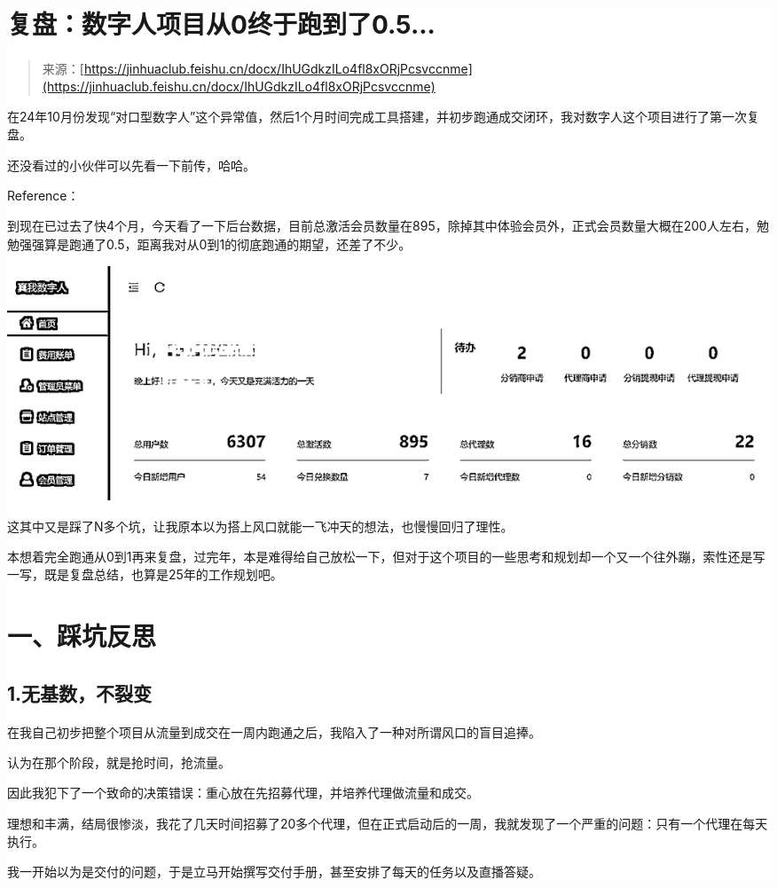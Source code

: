 # 复盘：数字人项目从0终于跑到了0.5...

> 来源：[https://jinhuaclub.feishu.cn/docx/IhUGdkzILo4fl8xORjPcsvccnme](https://jinhuaclub.feishu.cn/docx/IhUGdkzILo4fl8xORjPcsvccnme)

在24年10月份发现“对口型数字人”这个异常值，然后1个月时间完成工具搭建，并初步跑通成交闭环，我对数字人这个项目进行了第一次复盘。

还没看过的小伙伴可以先看一下前传，哈哈。

Reference：

到现在已过去了快4个月，今天看了一下后台数据，目前总激活会员数量在895，除掉其中体验会员外，正式会员数量大概在200人左右，勉勉强强算是跑通了0.5，距离我对从0到1的彻底跑通的期望，还差了不少。

![](img/73c088361ff9af8209f618c709c816e5.png)

这其中又是踩了N多个坑，让我原本以为搭上风口就能一飞冲天的想法，也慢慢回归了理性。

本想着完全跑通从0到1再来复盘，过完年，本是难得给自己放松一下，但对于这个项目的一些思考和规划却一个又一个往外蹦，索性还是写一写，既是复盘总结，也算是25年的工作规划吧。

# 一、踩坑反思

## 1.无基数，不裂变

在我自己初步把整个项目从流量到成交在一周内跑通之后，我陷入了一种对所谓风口的盲目追捧。

认为在那个阶段，就是抢时间，抢流量。

因此我犯下了一个致命的决策错误：重心放在先招募代理，并培养代理做流量和成交。

理想和丰满，结局很惨淡，我花了几天时间招募了20多个代理，但在正式启动后的一周，我就发现了一个严重的问题：只有一个代理在每天执行。

我一开始以为是交付的问题，于是立马开始撰写交付手册，甚至安排了每天的任务以及直播答疑。
